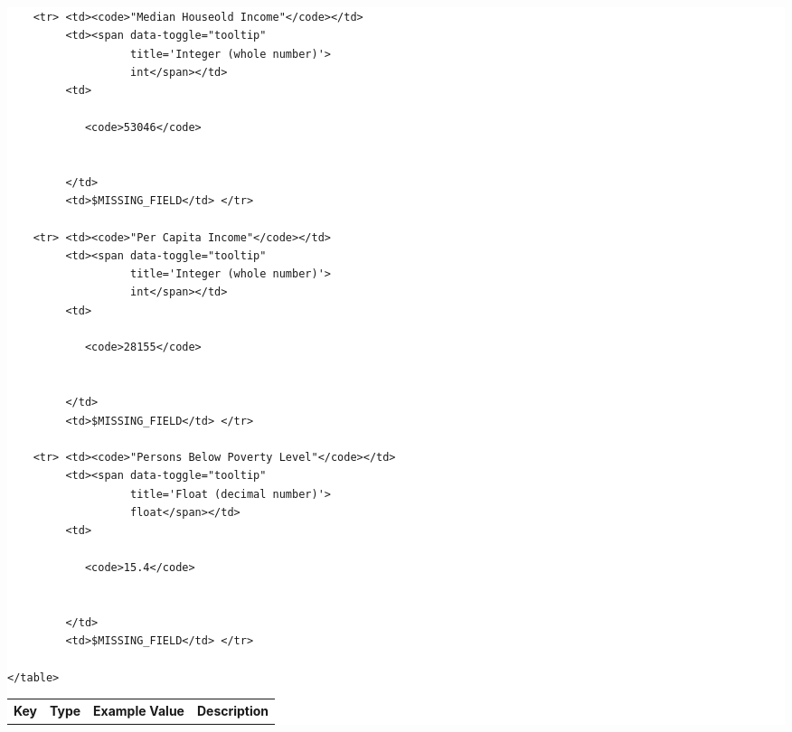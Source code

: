 <div id='explore-Income' title='Dictionary (3 keys)'>
    <table class='table table-sm table-striped table-bordered' >
        <tr> <th>Key</th> <th>Type</th> <th>Example Value</th> <th>Description</th></tr>
        
        <tr> <td><code>"Median Houseold Income"</code></td>
             <td><span data-toggle="tooltip"
                       title='Integer (whole number)'>
                       int</span></td> 
             <td>
             
                <code>53046</code>
             
                
             </td> 
             <td>$MISSING_FIELD</td> </tr>
        
        <tr> <td><code>"Per Capita Income"</code></td>
             <td><span data-toggle="tooltip"
                       title='Integer (whole number)'>
                       int</span></td> 
             <td>
             
                <code>28155</code>
             
                
             </td> 
             <td>$MISSING_FIELD</td> </tr>
        
        <tr> <td><code>"Persons Below Poverty Level"</code></td>
             <td><span data-toggle="tooltip"
                       title='Float (decimal number)'>
                       float</span></td> 
             <td>
             
                <code>15.4</code>
             
                
             </td> 
             <td>$MISSING_FIELD</td> </tr>
        
    </table>
</div>

    

    

    

<script>
$(document).ready(function() {
    $( "#explore-Income" ).dialog({
      autoOpen: false,
      width: 'auto',
      create: function (event, ui) {
        // Set max-width
        $(this).parent().css("maxWidth", "600px");
      }
    });
    
    $("#btn-explore-Income-Median-Houseold-Income").click(function() {
        $( "#explore-Income-Median-Houseold-Income" ).dialog("open").css({'max-height':"400px", overflow:"auto"});;
        $('.ui-dialog :button').blur();
    });
        